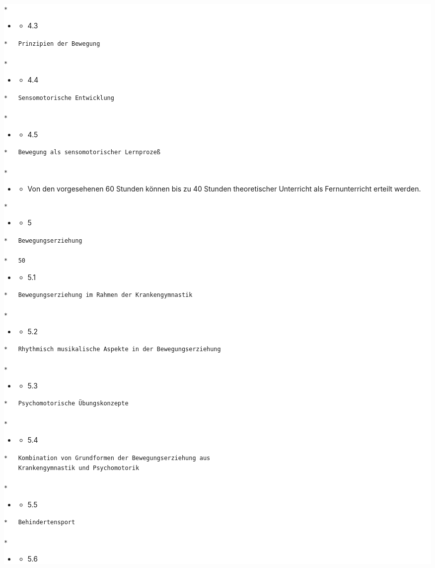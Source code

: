     *

*    *   4.3

    *   Prinzipien der Bewegung

    *

*    *   4.4

    *   Sensomotorische Entwicklung

    *

*    *   4.5

    *   Bewegung als sensomotorischer Lernprozeß

    *

*    *   Von den vorgesehenen 60 Stunden können bis zu 40 Stunden theoretischer
        Unterricht als Fernunterricht erteilt werden.

    *

*    *   5

    *   Bewegungserziehung

    *   50


*    *   5.1

    *   Bewegungserziehung im Rahmen der Krankengymnastik

    *

*    *   5.2

    *   Rhythmisch musikalische Aspekte in der Bewegungserziehung

    *

*    *   5.3

    *   Psychomotorische Übungskonzepte

    *

*    *   5.4

    *   Kombination von Grundformen der Bewegungserziehung aus
        Krankengymnastik und Psychomotorik

    *

*    *   5.5

    *   Behindertensport

    *

*    *   5.6
